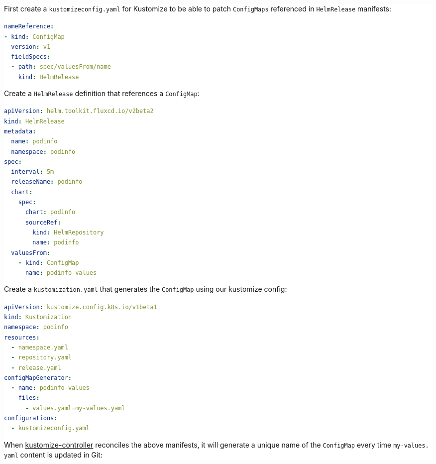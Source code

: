 First create a `kustomizeconfig.yaml` for Kustomize to be able to patch
`ConfigMaps` referenced in `HelmRelease` manifests:

```yaml
nameReference:
- kind: ConfigMap
  version: v1
  fieldSpecs:
  - path: spec/valuesFrom/name
    kind: HelmRelease
```

Create a `HelmRelease` definition that references a `ConfigMap`:

```yaml
apiVersion: helm.toolkit.fluxcd.io/v2beta2
kind: HelmRelease
metadata:
  name: podinfo
  namespace: podinfo
spec:
  interval: 5m
  releaseName: podinfo
  chart:
    spec:
      chart: podinfo
      sourceRef:
        kind: HelmRepository
        name: podinfo
  valuesFrom:
    - kind: ConfigMap
      name: podinfo-values
```

Create a `kustomization.yaml` that generates the `ConfigMap` using our kustomize config:

```yaml
apiVersion: kustomize.config.k8s.io/v1beta1
kind: Kustomization
namespace: podinfo
resources:
  - namespace.yaml
  - repository.yaml
  - release.yaml
configMapGenerator:
  - name: podinfo-values
    files:
      - values.yaml=my-values.yaml
configurations:
  - kustomizeconfig.yaml
```

When [kustomize-controller](../components/kustomize/_index.md) reconciles the above manifests, it will generate
a unique name of the `ConfigMap` every time `my-values.yaml` content is updated in Git:
